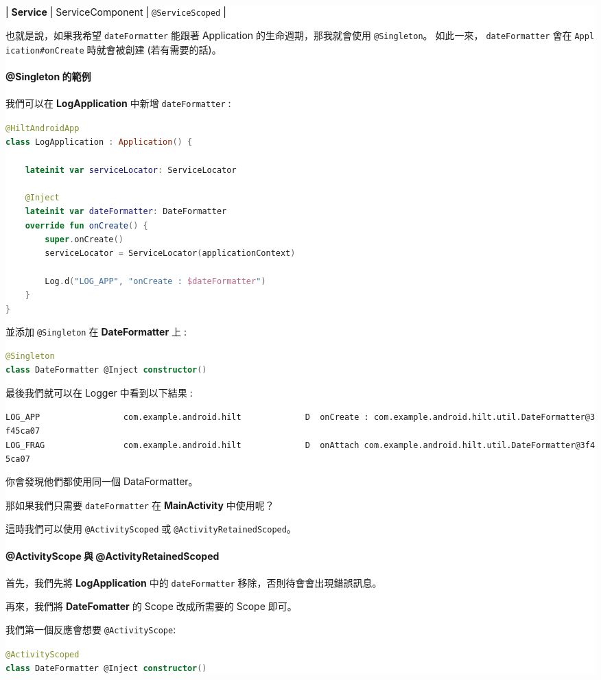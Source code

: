 | **Service**                                     | ServiceComponent          | `@ServiceScoped`          |

也就是說，如果我希望 `dateFormatter` 能跟著 Application 的生命週期，那我就會使用 `@Singleton`。 如此一來， `dateFormatter` 會在 `Application#onCreate` 時就會被創建 (若有需要的話)。

#### @Singleton 的範例

我們可以在 **LogApplication** 中新增 `dateFormatter` :

```kotlin
@HiltAndroidApp
class LogApplication : Application() {

    lateinit var serviceLocator: ServiceLocator

    @Inject
    lateinit var dateFormatter: DateFormatter
    override fun onCreate() {
        super.onCreate()
        serviceLocator = ServiceLocator(applicationContext)

        Log.d("LOG_APP", "onCreate : $dateFormatter")
    }
}
```

並添加 `@Singleton` 在 **DateFormatter** 上 :

```kotlin
@Singleton
class DateFormatter @Inject constructor()
```

最後我們就可以在 Logger 中看到以下結果 :

```shell
LOG_APP                 com.example.android.hilt             D  onCreate : com.example.android.hilt.util.DateFormatter@3f45ca07
LOG_FRAG                com.example.android.hilt             D  onAttach com.example.android.hilt.util.DateFormatter@3f45ca07
```

你會發現他們都使用同一個 DataFormatter。

那如果我們只需要 `dateFormatter` 在 **MainActivity** 中使用呢？

這時我們可以使用 `@ActivityScoped` 或 `@ActivityRetainedScoped`。

#### @ActivityScope 與 @ActivityRetainedScoped

首先，我們先將 **LogApplication** 中的 `dateFormatter` 移除，否則待會會出現錯誤訊息。

再來，我們將 **DateFomatter** 的 Scope 改成所需要的 Scope 即可。

我們第一個反應會想要 `@ActivityScope`:

```kotlin
@ActivityScoped
class DateFormatter @Inject constructor()
```
